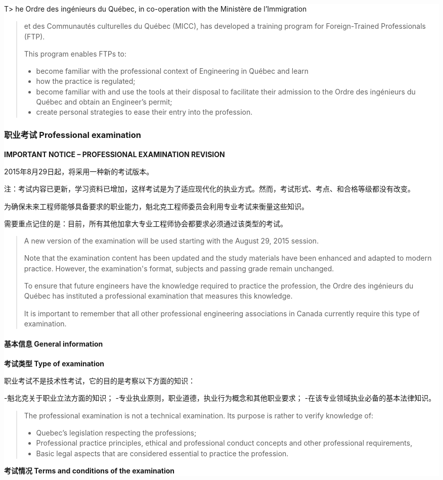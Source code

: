 T> he Ordre des ingénieurs du Québec, in co-operation with the Ministère de l’Immigration 
> et des Communautés culturelles du Québec (MICC), has developed a training program 
> for Foreign-Trained Professionals (FTP).
> 
> This program enables FTPs to:
> 
> - become familiar with the professional context of Engineering in Québec and learn 
> - how the practice is regulated;
> - become familiar with and use the tools at their disposal to facilitate their admission to the Ordre des ingénieurs du Québec and obtain an Engineer’s permit;
> - create personal strategies to ease their entry into the profession.

### 职业考试 Professional examination ### 

**IMPORTANT NOTICE – PROFESSIONAL EXAMINATION REVISION**

2015年8月29日起，将采用一种新的考试版本。

注：考试内容已更新，学习资料已增加，这样考试是为了适应现代化的执业方式。然而，考试形式、考点、和合格等级都没有改变。

为确保未来工程师能够具备要求的职业能力，魁北克工程师委员会利用专业考试来衡量这些知识。

需要重点记住的是：目前，所有其他加拿大专业工程师协会都要求必须通过该类型的考试。

> A new version of the examination will be used starting with the August 29, 2015 session.
> 
> Note that the examination content has been updated and the study materials have been enhanced and adapted to modern practice. However, the examination's format, subjects and passing grade remain unchanged.
> 
> To ensure that future engineers have the knowledge required to practice the profession, the Ordre des ingénieurs du Québec has instituted a professional examination that measures this knowledge.
> 
> It is important to remember that all other professional engineering associations in Canada currently require this type of examination.

#### 基本信息 General information  ####

**考试类型 Type of examination**

职业考试不是技术性考试，它的目的是考察以下方面的知识：

-魁北克关于职业立法方面的知识；
-专业执业原则，职业道德，执业行为概念和其他职业要求；
-在该专业领域执业必备的基本法律知识。

> The professional examination is not a technical examination. Its purpose is rather to verify knowledge of:
> 
> - Quebec’s legislation respecting the professions;
> - Professional practice principles, ethical and professional conduct concepts and other professional requirements,
> - Basic legal aspects that are considered essential to practice the profession.
 
**考试情况 Terms and conditions of the examination**
